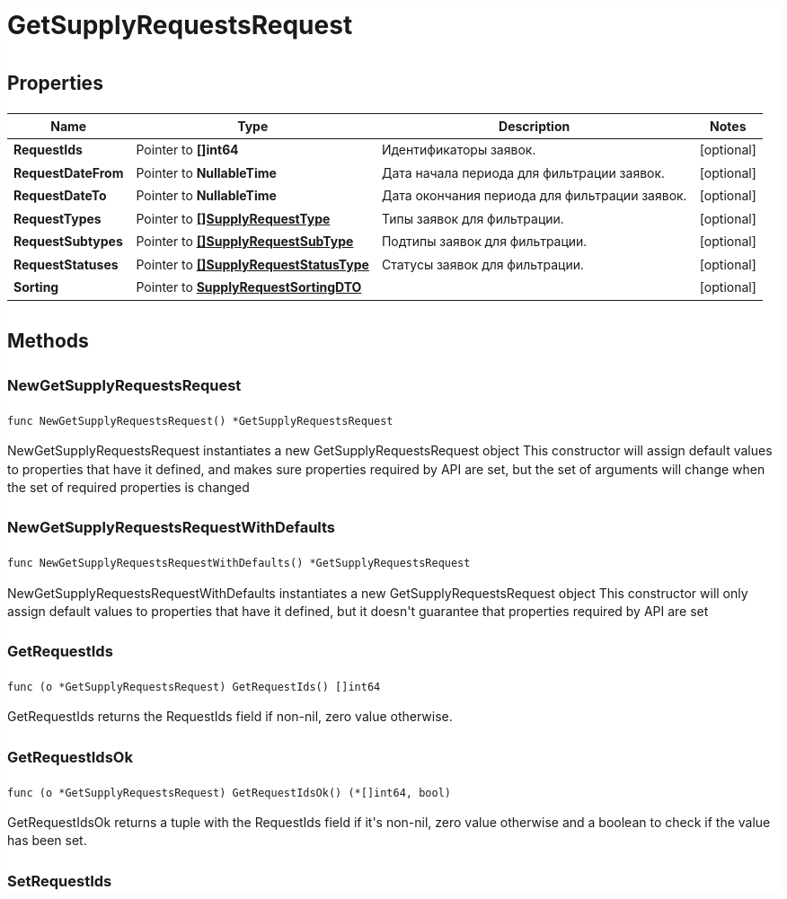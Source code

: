 # GetSupplyRequestsRequest

## Properties

Name | Type | Description | Notes
------------ | ------------- | ------------- | -------------
**RequestIds** | Pointer to **[]int64** | Идентификаторы заявок. | [optional] 
**RequestDateFrom** | Pointer to **NullableTime** | Дата начала периода для фильтрации заявок. | [optional] 
**RequestDateTo** | Pointer to **NullableTime** | Дата окончания периода для фильтрации заявок. | [optional] 
**RequestTypes** | Pointer to [**[]SupplyRequestType**](SupplyRequestType.md) | Типы заявок для фильтрации. | [optional] 
**RequestSubtypes** | Pointer to [**[]SupplyRequestSubType**](SupplyRequestSubType.md) | Подтипы заявок для фильтрации. | [optional] 
**RequestStatuses** | Pointer to [**[]SupplyRequestStatusType**](SupplyRequestStatusType.md) | Статусы заявок для фильтрации. | [optional] 
**Sorting** | Pointer to [**SupplyRequestSortingDTO**](SupplyRequestSortingDTO.md) |  | [optional] 

## Methods

### NewGetSupplyRequestsRequest

`func NewGetSupplyRequestsRequest() *GetSupplyRequestsRequest`

NewGetSupplyRequestsRequest instantiates a new GetSupplyRequestsRequest object
This constructor will assign default values to properties that have it defined,
and makes sure properties required by API are set, but the set of arguments
will change when the set of required properties is changed

### NewGetSupplyRequestsRequestWithDefaults

`func NewGetSupplyRequestsRequestWithDefaults() *GetSupplyRequestsRequest`

NewGetSupplyRequestsRequestWithDefaults instantiates a new GetSupplyRequestsRequest object
This constructor will only assign default values to properties that have it defined,
but it doesn't guarantee that properties required by API are set

### GetRequestIds

`func (o *GetSupplyRequestsRequest) GetRequestIds() []int64`

GetRequestIds returns the RequestIds field if non-nil, zero value otherwise.

### GetRequestIdsOk

`func (o *GetSupplyRequestsRequest) GetRequestIdsOk() (*[]int64, bool)`

GetRequestIdsOk returns a tuple with the RequestIds field if it's non-nil, zero value otherwise
and a boolean to check if the value has been set.

### SetRequestIds
